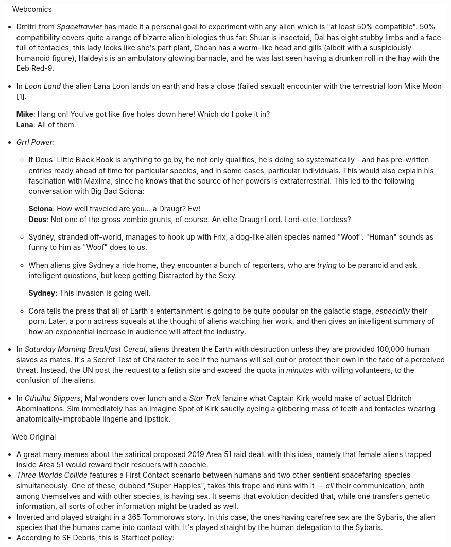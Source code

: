     Webcomics 

-   Dmitri from _Spacetrawler_ has made it a personal goal to experiment with any alien which is "at least 50% compatible". 50% compatibility covers quite a range of bizarre alien biologies thus far: Shuar is insectoid, Dal has eight stubby limbs and a face full of tentacles, this lady looks like she's part plant, Choan has a worm-like head and gills (albeit with a suspiciously humanoid figure), Haldeyis is an ambulatory glowing barnacle, and he was last seen having a drunken roll in the hay with the Eeb Red-9.
-   In _Loon Land_ the alien Lana Loon lands on earth and has a close (failed sexual) encounter with the terrestrial loon Mike Moon \[1\].
    
    **Mike**: Hang on! You've got like five holes down here! Which do I poke it in?  
    **Lana**: All of them.
    
-   _Grrl Power_:
    -   If Deus' Little Black Book is anything to go by, he not only qualifies, he's doing so systematically - and has pre-written entries ready ahead of time for particular species, and in some cases, particular individuals. This would also explain his fascination with Maxima, since he knows that the source of her powers is extraterrestrial. This led to the following conversation with Big Bad Sciona:
        
        **Sciona**: How well traveled are you... a Draugr? Ew!  
        **Deus**: Not one of the gross zombie grunts, of course. An elite Draugr Lord. Lord-ette. Lordess?
        
    -   Sydney, stranded off-world, manages to hook up with Frix, a dog-like alien species named "Woof". "Human" sounds as funny to him as "Woof" does to us.
    -   When aliens give Sydney a ride home, they encounter a bunch of reporters, who are _trying_ to be paranoid and ask intelligent questions, but keep getting Distracted by the Sexy.
        
        **Sydney:** This invasion is going well.
        
    -   Cora tells the press that all of Earth's entertainment is going to be quite popular on the galactic stage, _especially_ their porn. Later, a porn actress squeals at the thought of aliens watching her work, and then gives an intelligent summary of how an exponential increase in audience will affect the industry.
-   In _Saturday Morning Breakfast Cereal_, aliens threaten the Earth with destruction unless they are provided 100,000 human slaves as mates. It's a Secret Test of Character to see if the humans will sell out or protect their own in the face of a perceived threat. Instead, the UN post the request to a fetish site and exceed the quota in _minutes_ with willing volunteers, to the confusion of the aliens.
-   In _Cthulhu Slippers_, Mal wonders over lunch and a _Star Trek_ fanzine what Captain Kirk would make of actual Eldritch Abominations. Sim immediately has an Imagine Spot of Kirk saucily eyeing a gibbering mass of teeth and tentacles wearing anatomically-improbable lingerie and lipstick.

    Web Original 

-   A great many memes about the satirical proposed 2019 Area 51 raid dealt with this idea, namely that female aliens trapped inside Area 51 would reward their rescuers with coochie.
-   _Three Worlds Collide_ features a First Contact scenario between humans and two other sentient spacefaring species simultaneously. One of these, dubbed "Super Happies", takes this trope and runs with it — _all_ their communication, both among themselves and with other species, is having sex. It seems that evolution decided that, while one transfers genetic information, all sorts of other information might be traded as well.
-   Inverted and played straight in a 365 Tommorows story. In this case, the ones having carefree sex are the Sybaris, the alien species that the humans came into contact with. It's played straight by the human delegation to the Sybaris.
-   According to SF Debris, this is Starfleet policy:
    